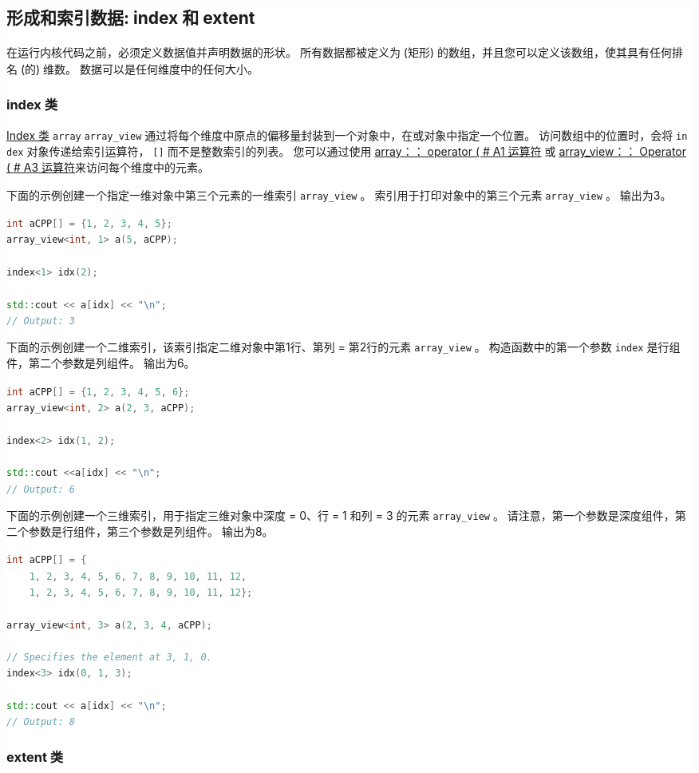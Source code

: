 ## <a name="shaping-and-indexing-data-index-and-extent"></a>形成和索引数据: index 和 extent

在运行内核代码之前，必须定义数据值并声明数据的形状。 所有数据都被定义为 (矩形) 的数组，并且您可以定义该数组，使其具有任何排名 (的) 维数。 数据可以是任何维度中的任何大小。

### <a name="index-class"></a>index 类

[Index 类](../../parallel/amp/reference/index-class.md) `array` `array_view` 通过将每个维度中原点的偏移量封装到一个对象中，在或对象中指定一个位置。 访问数组中的位置时，会将 `index` 对象传递给索引运算符， `[]` 而不是整数索引的列表。 您可以通过使用 [array：： operator ( # A1 运算符](reference/array-class.md#operator_call) 或 [array_view：： Operator ( # A3 运算符](reference/array-view-class.md#operator_call)来访问每个维度中的元素。

下面的示例创建一个指定一维对象中第三个元素的一维索引 `array_view` 。 索引用于打印对象中的第三个元素 `array_view` 。 输出为3。

```cpp
int aCPP[] = {1, 2, 3, 4, 5};
array_view<int, 1> a(5, aCPP);

index<1> idx(2);

std::cout << a[idx] << "\n";
// Output: 3
```

下面的示例创建一个二维索引，该索引指定二维对象中第1行、第列 = 第2行的元素 `array_view` 。 构造函数中的第一个参数 `index` 是行组件，第二个参数是列组件。 输出为6。

```cpp
int aCPP[] = {1, 2, 3, 4, 5, 6};
array_view<int, 2> a(2, 3, aCPP);

index<2> idx(1, 2);

std::cout <<a[idx] << "\n";
// Output: 6
```

下面的示例创建一个三维索引，用于指定三维对象中深度 = 0、行 = 1 和列 = 3 的元素 `array_view` 。 请注意，第一个参数是深度组件，第二个参数是行组件，第三个参数是列组件。 输出为8。

```cpp
int aCPP[] = {
    1, 2, 3, 4, 5, 6, 7, 8, 9, 10, 11, 12,
    1, 2, 3, 4, 5, 6, 7, 8, 9, 10, 11, 12};

array_view<int, 3> a(2, 3, 4, aCPP);

// Specifies the element at 3, 1, 0.
index<3> idx(0, 1, 3);

std::cout << a[idx] << "\n";
// Output: 8
```

### <a name="extent-class"></a>extent 类
